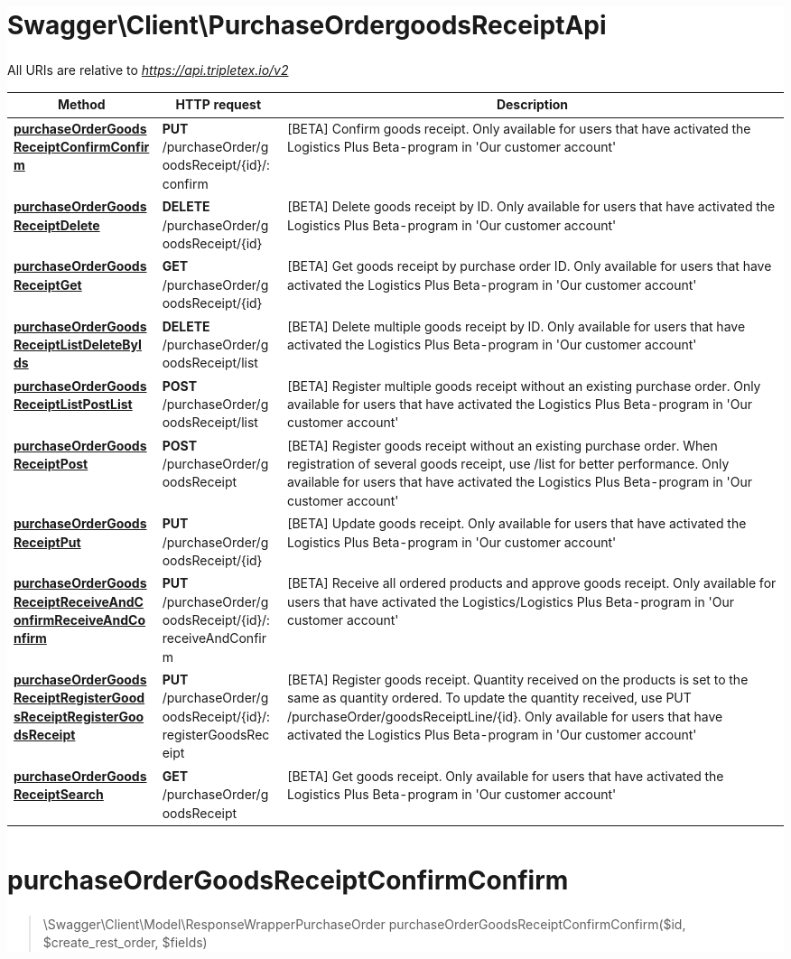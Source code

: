 # Swagger\Client\PurchaseOrdergoodsReceiptApi

All URIs are relative to *https://api.tripletex.io/v2*

Method | HTTP request | Description
------------- | ------------- | -------------
[**purchaseOrderGoodsReceiptConfirmConfirm**](PurchaseOrdergoodsReceiptApi.md#purchaseOrderGoodsReceiptConfirmConfirm) | **PUT** /purchaseOrder/goodsReceipt/{id}/:confirm | [BETA] Confirm goods receipt. Only available for users that have activated the Logistics Plus Beta-program in &#39;Our customer account&#39;
[**purchaseOrderGoodsReceiptDelete**](PurchaseOrdergoodsReceiptApi.md#purchaseOrderGoodsReceiptDelete) | **DELETE** /purchaseOrder/goodsReceipt/{id} | [BETA] Delete goods receipt by ID. Only available for users that have activated the Logistics Plus Beta-program in &#39;Our customer account&#39;
[**purchaseOrderGoodsReceiptGet**](PurchaseOrdergoodsReceiptApi.md#purchaseOrderGoodsReceiptGet) | **GET** /purchaseOrder/goodsReceipt/{id} | [BETA] Get goods receipt by purchase order ID. Only available for users that have activated the Logistics Plus Beta-program in &#39;Our customer account&#39;
[**purchaseOrderGoodsReceiptListDeleteByIds**](PurchaseOrdergoodsReceiptApi.md#purchaseOrderGoodsReceiptListDeleteByIds) | **DELETE** /purchaseOrder/goodsReceipt/list | [BETA] Delete multiple goods receipt by ID. Only available for users that have activated the Logistics Plus Beta-program in &#39;Our customer account&#39;
[**purchaseOrderGoodsReceiptListPostList**](PurchaseOrdergoodsReceiptApi.md#purchaseOrderGoodsReceiptListPostList) | **POST** /purchaseOrder/goodsReceipt/list | [BETA] Register multiple goods receipt without an existing purchase order. Only available for users that have activated the Logistics Plus Beta-program in &#39;Our customer account&#39;
[**purchaseOrderGoodsReceiptPost**](PurchaseOrdergoodsReceiptApi.md#purchaseOrderGoodsReceiptPost) | **POST** /purchaseOrder/goodsReceipt | [BETA] Register goods receipt without an existing purchase order. When registration of several goods receipt, use /list for better performance. Only available for users that have activated the Logistics Plus Beta-program in &#39;Our customer account&#39;
[**purchaseOrderGoodsReceiptPut**](PurchaseOrdergoodsReceiptApi.md#purchaseOrderGoodsReceiptPut) | **PUT** /purchaseOrder/goodsReceipt/{id} | [BETA] Update goods receipt. Only available for users that have activated the Logistics Plus Beta-program in &#39;Our customer account&#39;
[**purchaseOrderGoodsReceiptReceiveAndConfirmReceiveAndConfirm**](PurchaseOrdergoodsReceiptApi.md#purchaseOrderGoodsReceiptReceiveAndConfirmReceiveAndConfirm) | **PUT** /purchaseOrder/goodsReceipt/{id}/:receiveAndConfirm | [BETA]  Receive all ordered products and approve goods receipt. Only available for users that have activated the Logistics/Logistics Plus Beta-program in &#39;Our customer account&#39;
[**purchaseOrderGoodsReceiptRegisterGoodsReceiptRegisterGoodsReceipt**](PurchaseOrdergoodsReceiptApi.md#purchaseOrderGoodsReceiptRegisterGoodsReceiptRegisterGoodsReceipt) | **PUT** /purchaseOrder/goodsReceipt/{id}/:registerGoodsReceipt | [BETA] Register goods receipt. Quantity received on the products is set to the same as quantity ordered. To update the quantity received, use PUT /purchaseOrder/goodsReceiptLine/{id}. Only available for users that have activated the Logistics Plus Beta-program in &#39;Our customer account&#39;
[**purchaseOrderGoodsReceiptSearch**](PurchaseOrdergoodsReceiptApi.md#purchaseOrderGoodsReceiptSearch) | **GET** /purchaseOrder/goodsReceipt | [BETA] Get goods receipt. Only available for users that have activated the Logistics Plus Beta-program in &#39;Our customer account&#39;


# **purchaseOrderGoodsReceiptConfirmConfirm**
> \Swagger\Client\Model\ResponseWrapperPurchaseOrder purchaseOrderGoodsReceiptConfirmConfirm($id, $create_rest_order, $fields)
